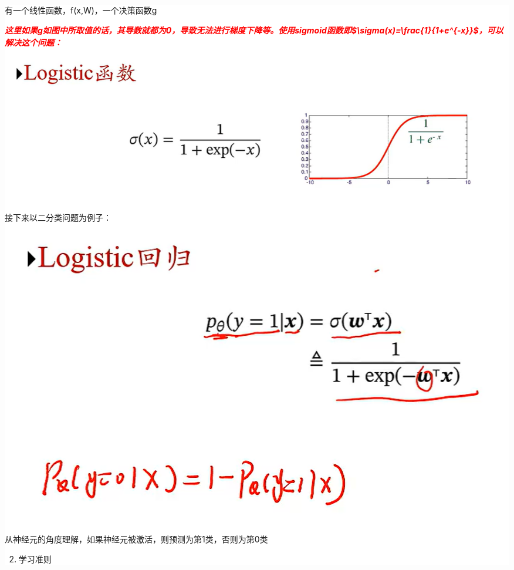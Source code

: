 有一个线性函数，f(x,W)，一个决策函数g

<font color='red'>***这里如果g如图中所取值的话，其导数就都为0，导致无法进行梯度下降等。使用sigmoid函数即$\sigma(x)=\frac{1}{1+e^{-x}}$，可以解决这个问题：***</font>

![image-20241217121225793](../picture.asset/image-20241217121225793.png)

接下来以二分类问题为例子：

![image-20241217121404263](../picture.asset/image-20241217121404263.png)

![image-20241217122450564](../picture.asset/image-20241217122450564.png)

从神经元的角度理解，如果神经元被激活，则预测为第1类，否则为第0类

2. 学习准则
